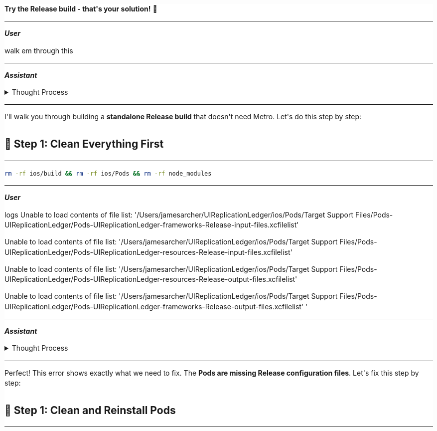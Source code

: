 **Try the Release build - that's your solution!** 🚀

---

_**User**_

walk em through this 

---

_**Assistant**_

<think><details><summary>Thought Process</summary></details></think>

---

I'll walk you through building a **standalone Release build** that doesn't need Metro. Let's do this step by step:

## 🧹 **Step 1: Clean Everything First**

---

```bash
rm -rf ios/build && rm -rf ios/Pods && rm -rf node_modules
```

---

_**User**_

logs Unable to load contents of file list: '/Users/jamesarcher/UIReplicationLedger/ios/Pods/Target Support Files/Pods-UIReplicationLedger/Pods-UIReplicationLedger-frameworks-Release-input-files.xcfilelist'

Unable to load contents of file list: '/Users/jamesarcher/UIReplicationLedger/ios/Pods/Target Support Files/Pods-UIReplicationLedger/Pods-UIReplicationLedger-resources-Release-input-files.xcfilelist'

Unable to load contents of file list: '/Users/jamesarcher/UIReplicationLedger/ios/Pods/Target Support Files/Pods-UIReplicationLedger/Pods-UIReplicationLedger-resources-Release-output-files.xcfilelist'

Unable to load contents of file list: '/Users/jamesarcher/UIReplicationLedger/ios/Pods/Target Support Files/Pods-UIReplicationLedger/Pods-UIReplicationLedger-frameworks-Release-output-files.xcfilelist'
 '

---

_**Assistant**_

<think><details><summary>Thought Process</summary></details></think>

---

Perfect! This error shows exactly what we need to fix. The **Pods are missing Release configuration files**. Let's fix this step by step:

## 🔧 **Step 1: Clean and Reinstall Pods**

---
